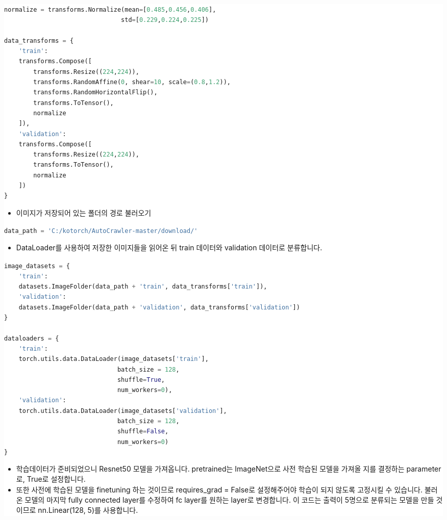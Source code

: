 ```python
normalize = transforms.Normalize(mean=[0.485,0.456,0.406],
                                std=[0.229,0.224,0.225])

data_transforms = {
    'train':
    transforms.Compose([
        transforms.Resize((224,224)),
        transforms.RandomAffine(0, shear=10, scale=(0.8,1.2)),
        transforms.RandomHorizontalFlip(),
        transforms.ToTensor(),
        normalize
    ]),
    'validation':
    transforms.Compose([
        transforms.Resize((224,224)),
        transforms.ToTensor(),
        normalize
    ])
}
```
- 이미지가 저장되어 있는 폴더의 경로 불러오기
```python
data_path = 'C:/kotorch/AutoCrawler-master/download/'
```
- DataLoader를 사용하여 저장한 이미지들을 읽어온 뒤 train 데이터와 validation 데이터로 분류합니다.
```python
image_datasets = {
    'train':
    datasets.ImageFolder(data_path + 'train', data_transforms['train']),
    'validation':
    datasets.ImageFolder(data_path + 'validation', data_transforms['validation'])
}

dataloaders = {
    'train':
    torch.utils.data.DataLoader(image_datasets['train'],
                               batch_size = 128,
                               shuffle=True,
                               num_workers=0),
    'validation':
    torch.utils.data.DataLoader(image_datasets['validation'],
                               batch_size = 128,
                               shuffle=False,
                               num_workers=0)
}
```
- 학습데이터가 준비되었으니 Resnet50 모델을 가져옵니다. pretrained는 ImageNet으로 사전 학습된 모델을 가져올 지를 결정하는 parameter로, True로 설정합니다.
- 또한 사전에 학습된 모델을 finetuning 하는 것이므로 requires_grad = False로 설정해주어야 학습이 되지 않도록 고정시킬 수 있습니다. 불러온 모델의 마지막 fully connected layer를 수정하여 fc layer를 원하는 layer로 변경합니다. 이 코드는 출력이 5명으로 분류되는 모델을 만들 것이므로 nn.Linear(128, 5)를 사용합니다.
